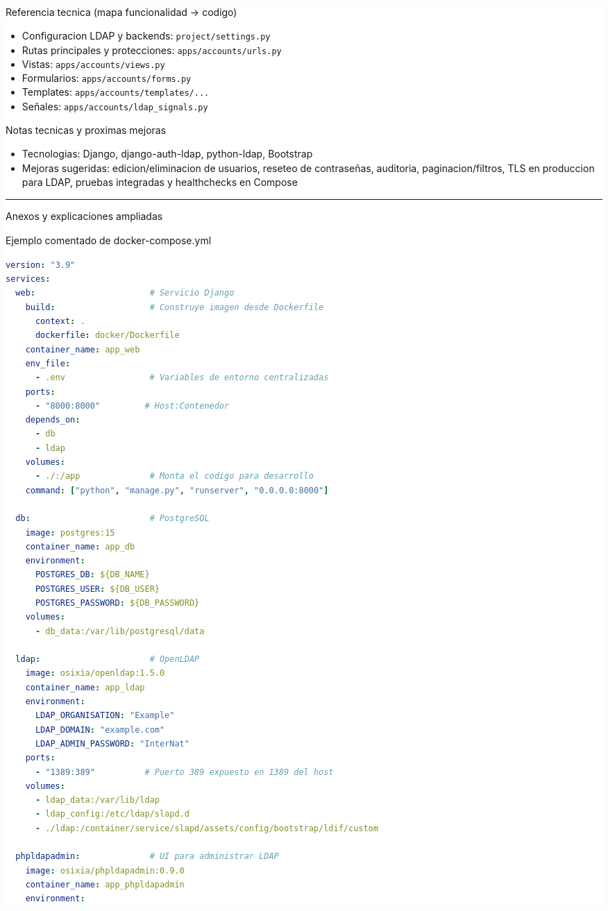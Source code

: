 Referencia tecnica (mapa funcionalidad → codigo)
- Configuracion LDAP y backends: `project/settings.py`
- Rutas principales y protecciones: `apps/accounts/urls.py`
- Vistas: `apps/accounts/views.py`
- Formularios: `apps/accounts/forms.py`
- Templates: `apps/accounts/templates/...`
- Señales: `apps/accounts/ldap_signals.py`

Notas tecnicas y proximas mejoras
- Tecnologias: Django, django-auth-ldap, python-ldap, Bootstrap
- Mejoras sugeridas: edicion/eliminacion de usuarios, reseteo de contraseñas, auditoria, paginacion/filtros, TLS en produccion para LDAP, pruebas integradas y healthchecks en Compose

---

Anexos y explicaciones ampliadas

Ejemplo comentado de docker-compose.yml
```yaml
version: "3.9"
services:
  web:                       # Servicio Django
    build:                   # Construye imagen desde Dockerfile
      context: .
      dockerfile: docker/Dockerfile
    container_name: app_web
    env_file:
      - .env                 # Variables de entorno centralizadas
    ports:
      - "8000:8000"         # Host:Contenedor
    depends_on:
      - db
      - ldap
    volumes:
      - ./:/app              # Monta el codigo para desarrollo
    command: ["python", "manage.py", "runserver", "0.0.0.0:8000"]

  db:                        # PostgreSQL
    image: postgres:15
    container_name: app_db
    environment:
      POSTGRES_DB: ${DB_NAME}
      POSTGRES_USER: ${DB_USER}
      POSTGRES_PASSWORD: ${DB_PASSWORD}
    volumes:
      - db_data:/var/lib/postgresql/data

  ldap:                      # OpenLDAP
    image: osixia/openldap:1.5.0
    container_name: app_ldap
    environment:
      LDAP_ORGANISATION: "Example"
      LDAP_DOMAIN: "example.com"
      LDAP_ADMIN_PASSWORD: "InterNat"
    ports:
      - "1389:389"          # Puerto 389 expuesto en 1389 del host
    volumes:
      - ldap_data:/var/lib/ldap
      - ldap_config:/etc/ldap/slapd.d
      - ./ldap:/container/service/slapd/assets/config/bootstrap/ldif/custom

  phpldapadmin:              # UI para administrar LDAP
    image: osixia/phpldapadmin:0.9.0
    container_name: app_phpldapadmin
    environment:
```